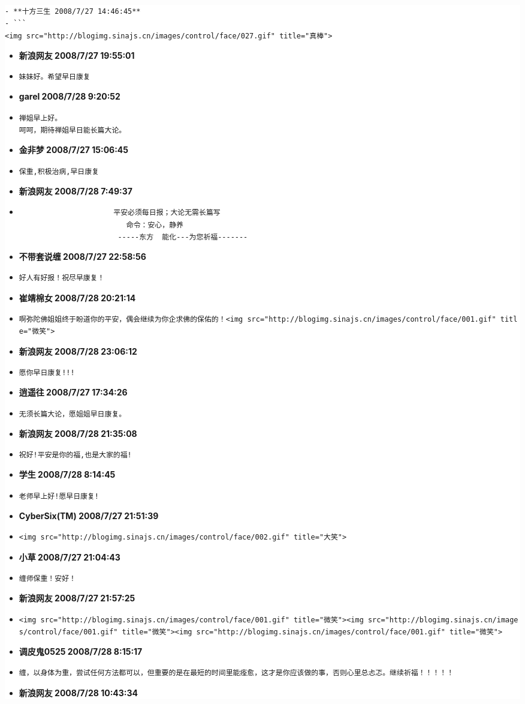   ```
- **十方三生 2008/7/27 14:46:45**
- ```
  <img src="http://blogimg.sinajs.cn/images/control/face/027.gif" title="真棒">
  ```
- **新浪网友 2008/7/27 19:55:01**
- ```
  妹妹好。希望早日康复
  ```
- **garel 2008/7/28 9:20:52**
- ```
  禅姐早上好。
  呵呵，期待禅姐早日能长篇大论。
  ```
- **金非梦 2008/7/27 15:06:45**
- ```
  保重,积极治病,早日康复
  ```
- **新浪网友 2008/7/28 7:49:37**
- ```
                        平安必须每日报；大论无需长篇写
                           命令：安心，静养
                         -----东方  能化---为您祈福-------
  ```
- **不带套说缠 2008/7/27 22:58:56**
- ```
  好人有好报！祝尽早康复！
  ```
- **崔靖棉女 2008/7/28 20:21:14**
- ```
  啊弥陀佛姐姐终于盼道你的平安，偶会继续为你企求佛的保佑的！<img src="http://blogimg.sinajs.cn/images/control/face/001.gif" title="微笑">
  ```
- **新浪网友 2008/7/28 23:06:12**
- ```
  愿你早日康复!!!
  ```
- **逍遥往 2008/7/27 17:34:26**
- ```
  无须长篇大论，愿姐姐早日康复。
  ```
- **新浪网友 2008/7/28 21:35:08**
- ```
  祝好!平安是你的福,也是大家的福!
  ```
- **学生 2008/7/28 8:14:45**
- ```
  老师早上好!愿早日康复!
  ```
- **CyberSix(TM) 2008/7/27 21:51:39**
- ```
  <img src="http://blogimg.sinajs.cn/images/control/face/002.gif" title="大笑">
  ```
- **小草 2008/7/27 21:04:43**
- ```
  缠师保重！安好！
  ```
- **新浪网友 2008/7/27 21:57:25**
- ```
  <img src="http://blogimg.sinajs.cn/images/control/face/001.gif" title="微笑"><img src="http://blogimg.sinajs.cn/images/control/face/001.gif" title="微笑"><img src="http://blogimg.sinajs.cn/images/control/face/001.gif" title="微笑">
  ```
- **调皮鬼0525 2008/7/28 8:15:17**
- ```
  缠，以身体为重，尝试任何方法都可以，但重要的是在最短的时间里能痊愈，这才是你应该做的事，否则心里总忐忑。继续祈福！！！！！
  ```
- **新浪网友 2008/7/28 10:43:34**